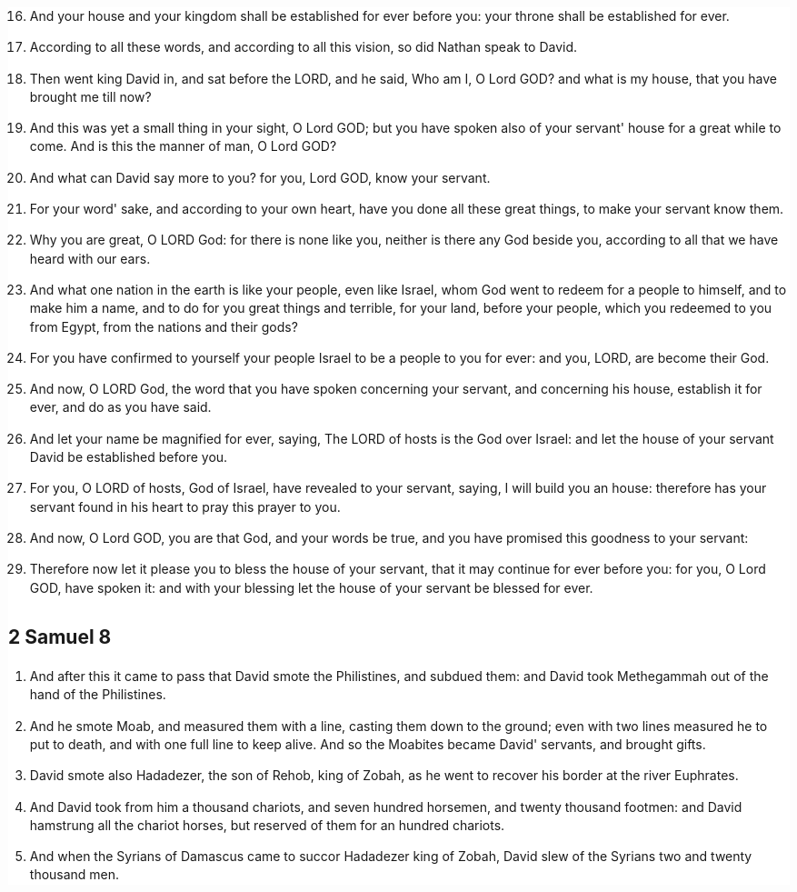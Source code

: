 16. And your house and your kingdom shall be established for ever before you: your throne shall be established for ever.

17. According to all these words, and according to all this vision, so did Nathan speak to David.

18. Then went king David in, and sat before the LORD, and he said, Who am I, O Lord GOD? and what is my house, that you have brought me till now?

19. And this was yet a small thing in your sight, O Lord GOD; but you have spoken also of your servant' house for a great while to come. And is this the manner of man, O Lord GOD?

20. And what can David say more to you? for you, Lord GOD, know your servant.

21. For your word' sake, and according to your own heart, have you done all these great things, to make your servant know them.

22. Why you are great, O LORD God: for there is none like you, neither is there any God beside you, according to all that we have heard with our ears.

23. And what one nation in the earth is like your people, even like Israel, whom God went to redeem for a people to himself, and to make him a name, and to do for you great things and terrible, for your land, before your people, which you redeemed to you from Egypt, from the nations and their gods?

24. For you have confirmed to yourself your people Israel to be a people to you for ever: and you, LORD, are become their God.

25. And now, O LORD God, the word that you have spoken concerning your servant, and concerning his house, establish it for ever, and do as you have said.

26. And let your name be magnified for ever, saying, The LORD of hosts is the God over Israel: and let the house of your servant David be established before you.

27. For you, O LORD of hosts, God of Israel, have revealed to your servant, saying, I will build you an house: therefore has your servant found in his heart to pray this prayer to you.

28. And now, O Lord GOD, you are that God, and your words be true, and you have promised this goodness to your servant:

29. Therefore now let it please you to bless the house of your servant, that it may continue for ever before you: for you, O Lord GOD, have spoken it: and with your blessing let the house of your servant be blessed for ever.

## 2 Samuel 8

1. And after this it came to pass that David smote the Philistines, and subdued them: and David took Methegammah out of the hand of the Philistines.

2. And he smote Moab, and measured them with a line, casting them down to the ground; even with two lines measured he to put to death, and with one full line to keep alive. And so the Moabites became David' servants, and brought gifts.

3. David smote also Hadadezer, the son of Rehob, king of Zobah, as he went to recover his border at the river Euphrates.

4. And David took from him a thousand chariots, and seven hundred horsemen, and twenty thousand footmen: and David hamstrung all the chariot horses, but reserved of them for an hundred chariots.

5. And when the Syrians of Damascus came to succor Hadadezer king of Zobah, David slew of the Syrians two and twenty thousand men.
